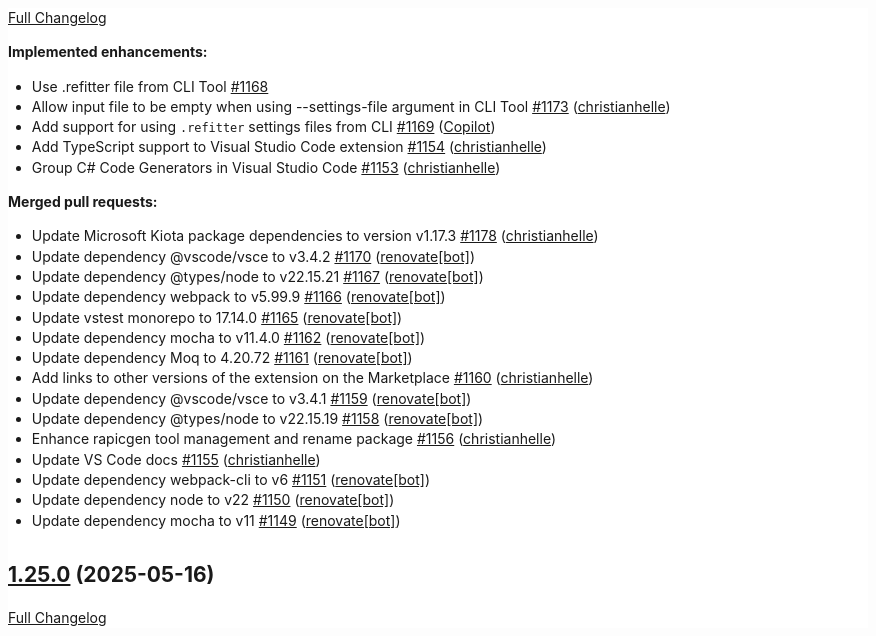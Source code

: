 [Full Changelog](https://github.com/christianhelle/apiclientcodegen/compare/1.25.0...1.26.0)

**Implemented enhancements:**

- Use .refitter file from CLI Tool [\#1168](https://github.com/christianhelle/apiclientcodegen/issues/1168)
- Allow input file to be empty when using --settings-file argument in CLI Tool [\#1173](https://github.com/christianhelle/apiclientcodegen/pull/1173) ([christianhelle](https://github.com/christianhelle))
- Add support for using `.refitter` settings files from CLI [\#1169](https://github.com/christianhelle/apiclientcodegen/pull/1169) ([Copilot](https://github.com/apps/copilot-swe-agent))
- Add TypeScript support to Visual Studio Code extension [\#1154](https://github.com/christianhelle/apiclientcodegen/pull/1154) ([christianhelle](https://github.com/christianhelle))
- Group C\# Code Generators in Visual Studio Code [\#1153](https://github.com/christianhelle/apiclientcodegen/pull/1153) ([christianhelle](https://github.com/christianhelle))

**Merged pull requests:**

- Update Microsoft Kiota package dependencies to version v1.17.3 [\#1178](https://github.com/christianhelle/apiclientcodegen/pull/1178) ([christianhelle](https://github.com/christianhelle))
- Update dependency @vscode/vsce to v3.4.2 [\#1170](https://github.com/christianhelle/apiclientcodegen/pull/1170) ([renovate[bot]](https://github.com/apps/renovate))
- Update dependency @types/node to v22.15.21 [\#1167](https://github.com/christianhelle/apiclientcodegen/pull/1167) ([renovate[bot]](https://github.com/apps/renovate))
- Update dependency webpack to v5.99.9 [\#1166](https://github.com/christianhelle/apiclientcodegen/pull/1166) ([renovate[bot]](https://github.com/apps/renovate))
- Update vstest monorepo to 17.14.0 [\#1165](https://github.com/christianhelle/apiclientcodegen/pull/1165) ([renovate[bot]](https://github.com/apps/renovate))
- Update dependency mocha to v11.4.0 [\#1162](https://github.com/christianhelle/apiclientcodegen/pull/1162) ([renovate[bot]](https://github.com/apps/renovate))
- Update dependency Moq to 4.20.72 [\#1161](https://github.com/christianhelle/apiclientcodegen/pull/1161) ([renovate[bot]](https://github.com/apps/renovate))
- Add links to other versions of the extension on the Marketplace [\#1160](https://github.com/christianhelle/apiclientcodegen/pull/1160) ([christianhelle](https://github.com/christianhelle))
- Update dependency @vscode/vsce to v3.4.1 [\#1159](https://github.com/christianhelle/apiclientcodegen/pull/1159) ([renovate[bot]](https://github.com/apps/renovate))
- Update dependency @types/node to v22.15.19 [\#1158](https://github.com/christianhelle/apiclientcodegen/pull/1158) ([renovate[bot]](https://github.com/apps/renovate))
- Enhance rapicgen tool management and rename package [\#1156](https://github.com/christianhelle/apiclientcodegen/pull/1156) ([christianhelle](https://github.com/christianhelle))
- Update VS Code docs [\#1155](https://github.com/christianhelle/apiclientcodegen/pull/1155) ([christianhelle](https://github.com/christianhelle))
- Update dependency webpack-cli to v6 [\#1151](https://github.com/christianhelle/apiclientcodegen/pull/1151) ([renovate[bot]](https://github.com/apps/renovate))
- Update dependency node to v22 [\#1150](https://github.com/christianhelle/apiclientcodegen/pull/1150) ([renovate[bot]](https://github.com/apps/renovate))
- Update dependency mocha to v11 [\#1149](https://github.com/christianhelle/apiclientcodegen/pull/1149) ([renovate[bot]](https://github.com/apps/renovate))

## [1.25.0](https://github.com/christianhelle/apiclientcodegen/tree/1.25.0) (2025-05-16)

[Full Changelog](https://github.com/christianhelle/apiclientcodegen/compare/1.24.0...1.25.0)
